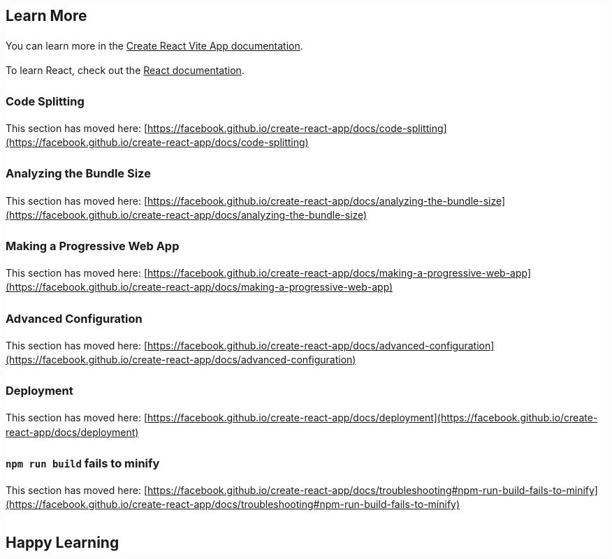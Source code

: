 
## Learn More

You can learn more in the [Create React Vite App documentation](https://vitejs.dev/guide/).

To learn React, check out the [React documentation](https://reactjs.org/).

### Code Splitting

This section has moved here: [https://facebook.github.io/create-react-app/docs/code-splitting](https://facebook.github.io/create-react-app/docs/code-splitting)

### Analyzing the Bundle Size

This section has moved here: [https://facebook.github.io/create-react-app/docs/analyzing-the-bundle-size](https://facebook.github.io/create-react-app/docs/analyzing-the-bundle-size)

### Making a Progressive Web App

This section has moved here: [https://facebook.github.io/create-react-app/docs/making-a-progressive-web-app](https://facebook.github.io/create-react-app/docs/making-a-progressive-web-app)

### Advanced Configuration

This section has moved here: [https://facebook.github.io/create-react-app/docs/advanced-configuration](https://facebook.github.io/create-react-app/docs/advanced-configuration)

### Deployment


This section has moved here: [https://facebook.github.io/create-react-app/docs/deployment](https://facebook.github.io/create-react-app/docs/deployment)

### `npm run build` fails to minify

This section has moved here: [https://facebook.github.io/create-react-app/docs/troubleshooting#npm-run-build-fails-to-minify](https://facebook.github.io/create-react-app/docs/troubleshooting#npm-run-build-fails-to-minify)

## Happy Learning
